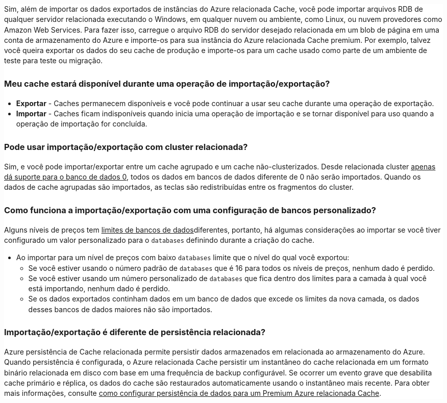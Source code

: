 Sim, além de importar os dados exportados de instâncias do Azure relacionada Cache, você pode importar arquivos RDB de qualquer servidor relacionada executando o Windows, em qualquer nuvem ou ambiente, como Linux, ou nuvem provedores como Amazon Web Services. Para fazer isso, carregue o arquivo RDB do servidor desejado relacionada em um blob de página em uma conta de armazenamento do Azure e importe-os para sua instância do Azure relacionada Cache premium. Por exemplo, talvez você queira exportar os dados do seu cache de produção e importe-os para um cache usado como parte de um ambiente de teste para teste ou migração. 

### <a name="will-my-cache-be-available-during-an-importexport-operation"></a>Meu cache estará disponível durante uma operação de importação/exportação?

-   **Exportar** - Caches permanecem disponíveis e você pode continuar a usar seu cache durante uma operação de exportação.
-   **Importar** - Caches ficam indisponíveis quando inicia uma operação de importação e se tornar disponível para uso quando a operação de importação for concluída.


### <a name="can-i-use-importexport-with-redis-cluster"></a>Pode usar importação/exportação com cluster relacionada?

Sim, e você pode importar/exportar entre um cache agrupado e um cache não-clusterizados. Desde relacionada cluster [apenas dá suporte para o banco de dados 0](cache-how-to-premium-clustering.md#do-i-need-to-make-any-changes-to-my-client-application-to-use-clustering), todos os dados em bancos de dados diferente de 0 não serão importados. Quando os dados de cache agrupadas são importados, as teclas são redistribuídas entre os fragmentos do cluster. 

### <a name="how-does-importexport-work-with-a-custom-databases-setting"></a>Como funciona a importação/exportação com uma configuração de bancos personalizado?

Alguns níveis de preços tem [limites de bancos de dados](cache-configure.md#databases)diferentes, portanto, há algumas considerações ao importar se você tiver configurado um valor personalizado para o `databases` definindo durante a criação do cache.

-   Ao importar para um nível de preços com baixo `databases` limite que o nível do qual você exportou:
    -   Se você estiver usando o número padrão de `databases` que é 16 para todos os níveis de preços, nenhum dado é perdido.
    -   Se você estiver usando um número personalizado de `databases` que fica dentro dos limites para a camada à qual você está importando, nenhum dado é perdido.
    -   Se os dados exportados continham dados em um banco de dados que excede os limites da nova camada, os dados desses bancos de dados maiores não são importados.

### <a name="how-is-importexport-different-from-redis-persistence"></a>Importação/exportação é diferente de persistência relacionada?

Azure persistência de Cache relacionada permite persistir dados armazenados em relacionada ao armazenamento do Azure. Quando persistência é configurada, o Azure relacionada Cache persistir um instantâneo do cache relacionada em um formato binário relacionada em disco com base em uma frequência de backup configurável. Se ocorrer um evento grave que desabilita cache primário e réplica, os dados do cache são restaurados automaticamente usando o instantâneo mais recente. Para obter mais informações, consulte [como configurar persistência de dados para um Premium Azure relacionada Cache](cache-how-to-premium-persistence.md).
